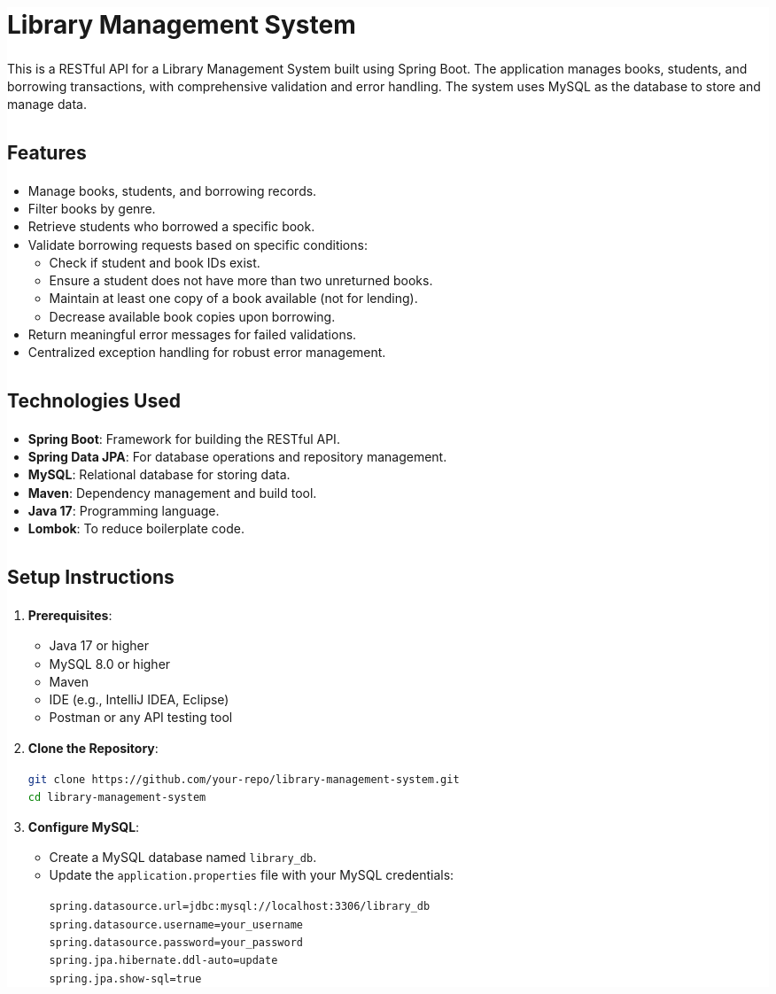 # Library Management System

This is a RESTful API for a Library Management System built using Spring Boot. The application manages books, students, and borrowing transactions, with comprehensive validation and error handling. The system uses MySQL as the database to store and manage data.



## Features
- Manage books, students, and borrowing records.
- Filter books by genre.
- Retrieve students who borrowed a specific book.
- Validate borrowing requests based on specific conditions:
  - Check if student and book IDs exist.
  - Ensure a student does not have more than two unreturned books.
  - Maintain at least one copy of a book available (not for lending).
  - Decrease available book copies upon borrowing.
- Return meaningful error messages for failed validations.
- Centralized exception handling for robust error management.

## Technologies Used
- **Spring Boot**: Framework for building the RESTful API.
- **Spring Data JPA**: For database operations and repository management.
- **MySQL**: Relational database for storing data.
- **Maven**: Dependency management and build tool.
- **Java 17**: Programming language.
- **Lombok**: To reduce boilerplate code.

## Setup Instructions
1. **Prerequisites**:
   - Java 17 or higher
   - MySQL 8.0 or higher
   - Maven
   - IDE (e.g., IntelliJ IDEA, Eclipse)
   - Postman or any API testing tool

2. **Clone the Repository**:
   ```bash
   git clone https://github.com/your-repo/library-management-system.git
   cd library-management-system
   ```

3. **Configure MySQL**:
   - Create a MySQL database named `library_db`.
   - Update the `application.properties` file with your MySQL credentials:
     ```properties
     spring.datasource.url=jdbc:mysql://localhost:3306/library_db
     spring.datasource.username=your_username
     spring.datasource.password=your_password
     spring.jpa.hibernate.ddl-auto=update
     spring.jpa.show-sql=true
     ```
